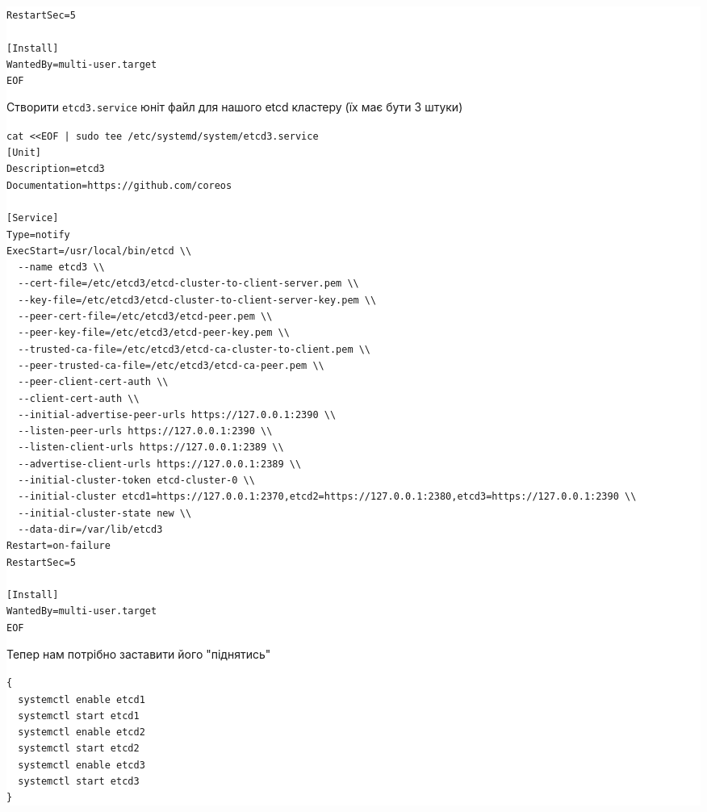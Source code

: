 ```
RestartSec=5

[Install]
WantedBy=multi-user.target
EOF
```

Створити `etcd3.service` юніт файл для нашого etcd кластеру (їх має бути 3 штуки)
```
cat <<EOF | sudo tee /etc/systemd/system/etcd3.service
[Unit]
Description=etcd3
Documentation=https://github.com/coreos

[Service]
Type=notify
ExecStart=/usr/local/bin/etcd \\
  --name etcd3 \\
  --cert-file=/etc/etcd3/etcd-cluster-to-client-server.pem \\
  --key-file=/etc/etcd3/etcd-cluster-to-client-server-key.pem \\
  --peer-cert-file=/etc/etcd3/etcd-peer.pem \\
  --peer-key-file=/etc/etcd3/etcd-peer-key.pem \\
  --trusted-ca-file=/etc/etcd3/etcd-ca-cluster-to-client.pem \\
  --peer-trusted-ca-file=/etc/etcd3/etcd-ca-peer.pem \\
  --peer-client-cert-auth \\
  --client-cert-auth \\
  --initial-advertise-peer-urls https://127.0.0.1:2390 \\
  --listen-peer-urls https://127.0.0.1:2390 \\
  --listen-client-urls https://127.0.0.1:2389 \\
  --advertise-client-urls https://127.0.0.1:2389 \\
  --initial-cluster-token etcd-cluster-0 \\
  --initial-cluster etcd1=https://127.0.0.1:2370,etcd2=https://127.0.0.1:2380,etcd3=https://127.0.0.1:2390 \\
  --initial-cluster-state new \\
  --data-dir=/var/lib/etcd3
Restart=on-failure
RestartSec=5

[Install]
WantedBy=multi-user.target
EOF
```

Тепер нам потрібно заставити його "піднятись"
```
{
  systemctl enable etcd1
  systemctl start etcd1
  systemctl enable etcd2
  systemctl start etcd2
  systemctl enable etcd3
  systemctl start etcd3
}
```
